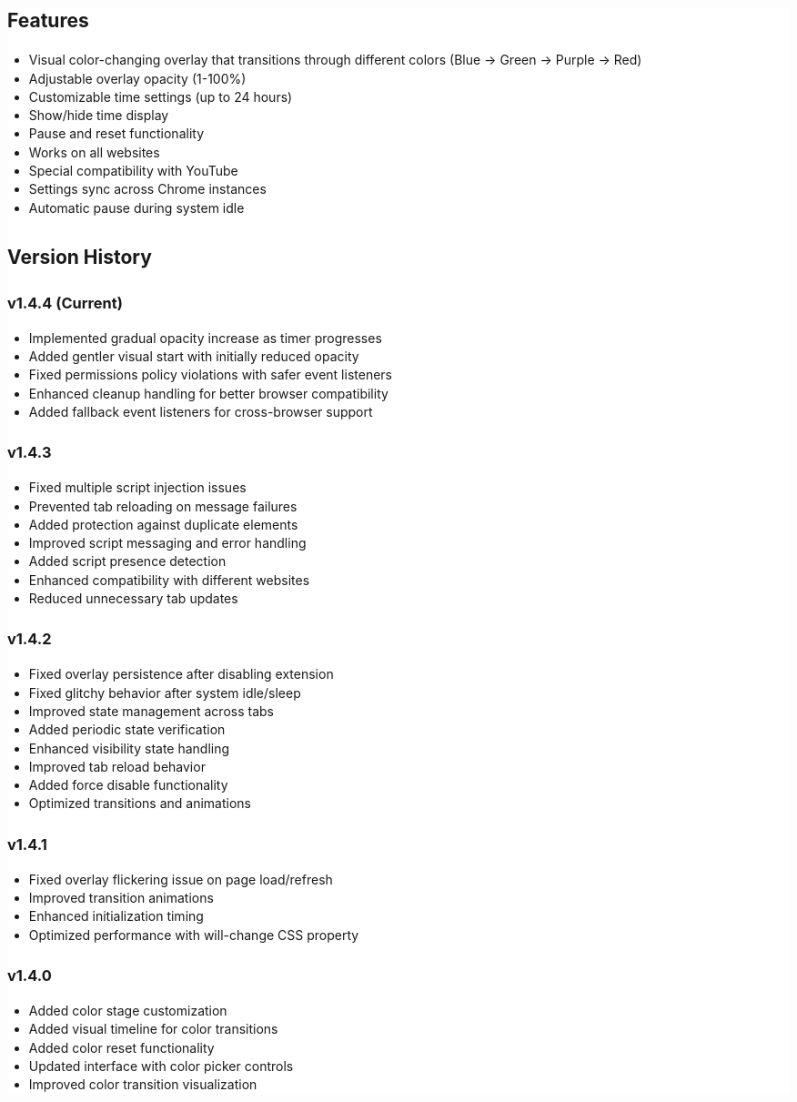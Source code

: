 
## Features

- Visual color-changing overlay that transitions through different colors (Blue → Green → Purple → Red)
- Adjustable overlay opacity (1-100%)
- Customizable time settings (up to 24 hours)
- Show/hide time display
- Pause and reset functionality
- Works on all websites
- Special compatibility with YouTube
- Settings sync across Chrome instances
- Automatic pause during system idle

## Version History

### v1.4.4 (Current)
- Implemented gradual opacity increase as timer progresses
- Added gentler visual start with initially reduced opacity
- Fixed permissions policy violations with safer event listeners
- Enhanced cleanup handling for better browser compatibility
- Added fallback event listeners for cross-browser support

### v1.4.3
- Fixed multiple script injection issues
- Prevented tab reloading on message failures
- Added protection against duplicate elements
- Improved script messaging and error handling
- Added script presence detection
- Enhanced compatibility with different websites
- Reduced unnecessary tab updates

### v1.4.2
- Fixed overlay persistence after disabling extension
- Fixed glitchy behavior after system idle/sleep
- Improved state management across tabs
- Added periodic state verification
- Enhanced visibility state handling
- Improved tab reload behavior
- Added force disable functionality
- Optimized transitions and animations

### v1.4.1
- Fixed overlay flickering issue on page load/refresh
- Improved transition animations
- Enhanced initialization timing
- Optimized performance with will-change CSS property

### v1.4.0
- Added color stage customization
- Added visual timeline for color transitions
- Added color reset functionality
- Updated interface with color picker controls
- Improved color transition visualization
